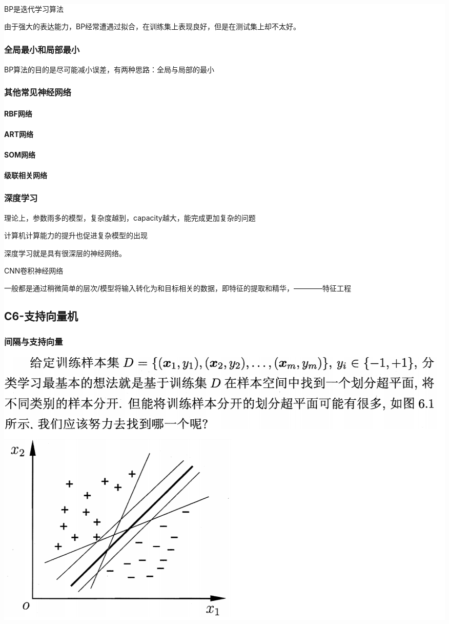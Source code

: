 BP是迭代学习算法

由于强大的表达能力，BP经常遭遇过拟合，在训练集上表现良好，但是在测试集上却不太好。

### 全局最小和局部最小

BP算法的目的是尽可能减小误差，有两种思路：全局与局部的最小

### 其他常见神经网络

#### RBF网络

#### ART网络

#### SOM网络

#### 级联相关网络

### 深度学习

理论上，参数雨多的模型，复杂度越到，capacity越大，能完成更加复杂的问题

计算机计算能力的提升也促进复杂模型的出现

深度学习就是具有很深层的神经网络。



CNN卷积神经网络

一般都是通过稍微简单的层次/模型将输入转化为和目标相关的数据，即特征的提取和精华，————特征工程



## C6-支持向量机

### 间隔与支持向量

![image-20211004233548540](MachineLearningNotes.assets/image-20211004233548540.png)

![image-20211004233606809](MachineLearningNotes.assets/image-20211004233606809.png)
